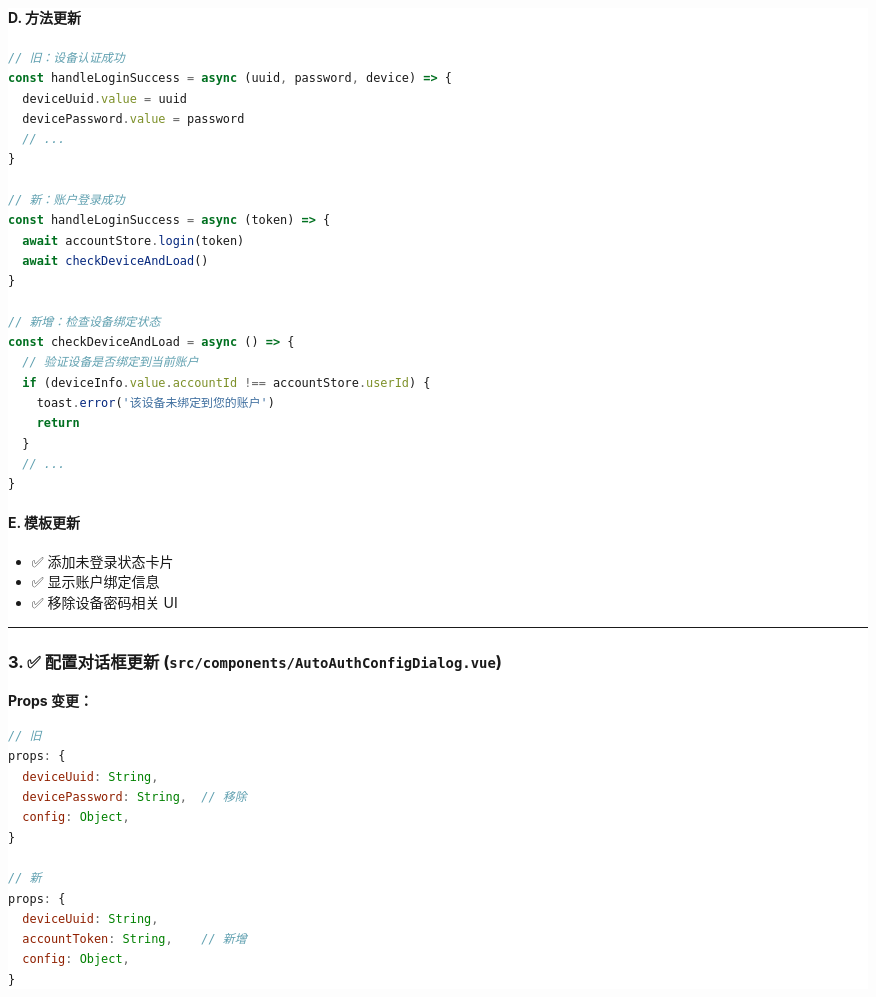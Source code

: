 #### D. 方法更新
```javascript
// 旧：设备认证成功
const handleLoginSuccess = async (uuid, password, device) => {
  deviceUuid.value = uuid
  devicePassword.value = password
  // ...
}

// 新：账户登录成功
const handleLoginSuccess = async (token) => {
  await accountStore.login(token)
  await checkDeviceAndLoad()
}

// 新增：检查设备绑定状态
const checkDeviceAndLoad = async () => {
  // 验证设备是否绑定到当前账户
  if (deviceInfo.value.accountId !== accountStore.userId) {
    toast.error('该设备未绑定到您的账户')
    return
  }
  // ...
}
```

#### E. 模板更新
- ✅ 添加未登录状态卡片
- ✅ 显示账户绑定信息
- ✅ 移除设备密码相关 UI

---

### 3. ✅ 配置对话框更新 (`src/components/AutoAuthConfigDialog.vue`)

**Props 变更：**
```javascript
// 旧
props: {
  deviceUuid: String,
  devicePassword: String,  // 移除
  config: Object,
}

// 新
props: {
  deviceUuid: String,
  accountToken: String,    // 新增
  config: Object,
}
```
